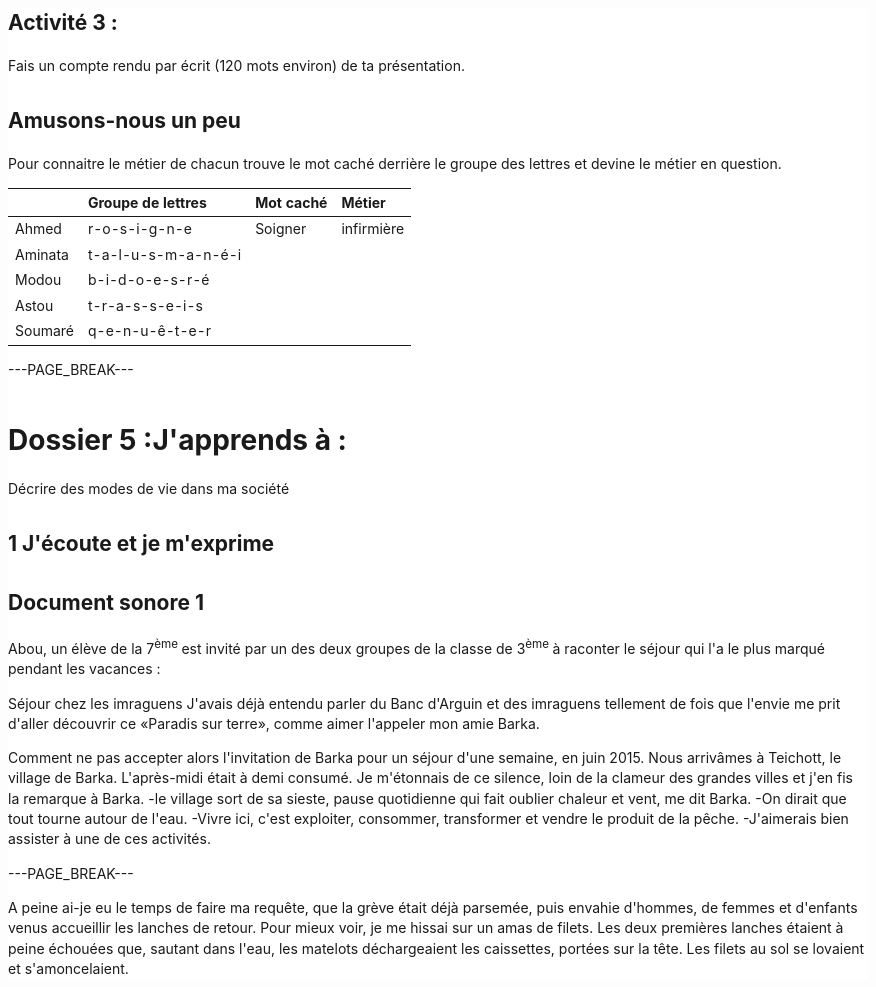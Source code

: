 ## Activité 3 :

Fais un compte rendu par écrit (120 mots environ) de ta présentation.

## Amusons-nous un peu

Pour connaitre le métier de chacun trouve le mot caché derrière le groupe des lettres et devine le métier en question.

|  | Groupe de lettres | Mot caché | Métier |
| :-- | :-- | :-- | :-- |
| Ahmed | r-o-s-i-g-n-e | Soigner | infirmière |
| Aminata | t-a-l-u-s-m-a-n-é-i |  |  |
| Modou | b-i-d-o-e-s-r-é |  |  |
| Astou | t-r-a-s-s-e-i-s |  |  |
| Soumaré | q-e-n-u-ê-t-e-r |  |  |

---PAGE_BREAK---

# Dossier 5 :J'apprends à : 

Décrire des modes de vie dans ma société


## 1 J'écoute et je m'exprime

## Document sonore 1

Abou, un élève de la $7^{\text {ème }}$ est invité par un des deux groupes de la classe de $3^{\text {ème }}$ à raconter le séjour qui l'a le plus marqué pendant les vacances :


Séjour chez les imraguens
J'avais déjà entendu parler du Banc d'Arguin et des imraguens tellement de fois que l'envie me prit d'aller découvrir ce «Paradis sur terre», comme aimer l'appeler mon amie Barka.

Comment ne pas accepter alors l'invitation de Barka pour un séjour d'une semaine, en juin 2015.
Nous arrivâmes à Teichott, le village de Barka.
L'après-midi était à demi consumé. Je m'étonnais de ce silence, loin de la clameur des grandes villes et j'en fis la remarque à Barka.
-le village sort de sa sieste, pause quotidienne qui fait oublier chaleur et vent, me dit Barka.
-On dirait que tout tourne autour de l'eau.
-Vivre ici, c'est exploiter, consommer, transformer et vendre le produit de la pêche.
-J'aimerais bien assister à une de ces activités.

---PAGE_BREAK---

A peine ai-je eu le temps de faire ma requête, que la grève était déjà parsemée, puis envahie d'hommes, de femmes et d'enfants venus accueillir les lanches de retour. Pour mieux voir, je me hissai sur un amas de filets. Les deux premières lanches étaient à peine échouées que, sautant dans l'eau, les matelots déchargeaient les caissettes, portées sur la tête. Les filets au sol se lovaient et s'amoncelaient.
